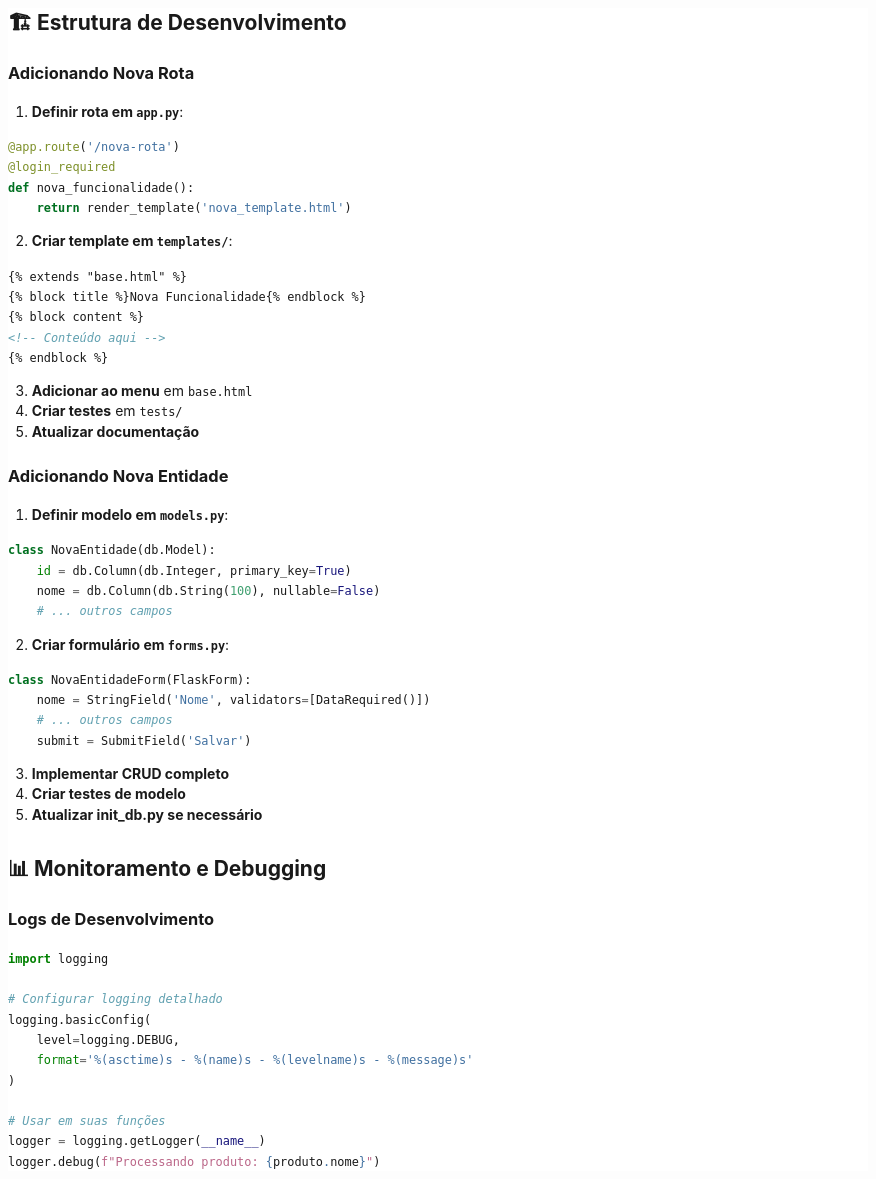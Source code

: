 ## 🏗️ Estrutura de Desenvolvimento

### Adicionando Nova Rota
1. **Definir rota em `app.py`**:
```python
@app.route('/nova-rota')
@login_required
def nova_funcionalidade():
    return render_template('nova_template.html')
```

2. **Criar template em `templates/`**:
```html
{% extends "base.html" %}
{% block title %}Nova Funcionalidade{% endblock %}
{% block content %}
<!-- Conteúdo aqui -->
{% endblock %}
```

3. **Adicionar ao menu** em `base.html`
4. **Criar testes** em `tests/`
5. **Atualizar documentação**

### Adicionando Nova Entidade
1. **Definir modelo em `models.py`**:
```python
class NovaEntidade(db.Model):
    id = db.Column(db.Integer, primary_key=True)
    nome = db.Column(db.String(100), nullable=False)
    # ... outros campos
```

2. **Criar formulário em `forms.py`**:
```python
class NovaEntidadeForm(FlaskForm):
    nome = StringField('Nome', validators=[DataRequired()])
    # ... outros campos
    submit = SubmitField('Salvar')
```

3. **Implementar CRUD completo**
4. **Criar testes de modelo**
5. **Atualizar init_db.py se necessário**

## 📊 Monitoramento e Debugging

### Logs de Desenvolvimento
```python
import logging

# Configurar logging detalhado
logging.basicConfig(
    level=logging.DEBUG,
    format='%(asctime)s - %(name)s - %(levelname)s - %(message)s'
)

# Usar em suas funções
logger = logging.getLogger(__name__)
logger.debug(f"Processando produto: {produto.nome}")
```
